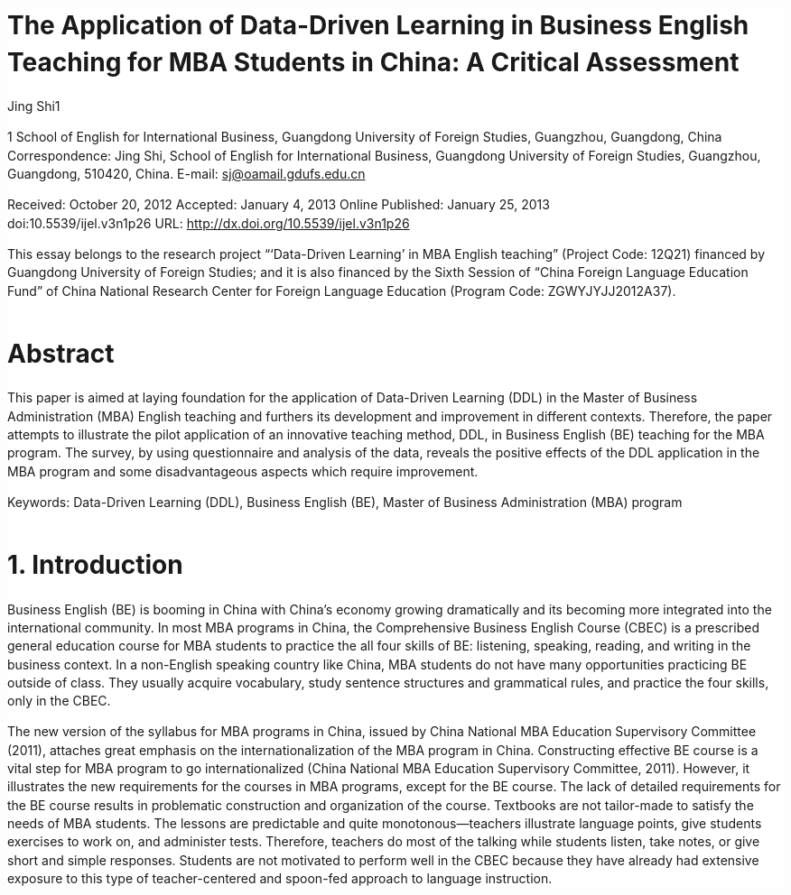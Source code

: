 # The Application of Data-Driven Learning in Business English Teaching for MBA Students in China: A Critical Assessment

Jing Shi1

1 School of English for International Business, Guangdong University of Foreign Studies, Guangzhou, Guangdong, China   
Correspondence: Jing Shi, School of English for International Business, Guangdong University of Foreign Studies, Guangzhou, Guangdong, 510420, China. E-mail: sj@oamail.gdufs.edu.cn

Received: October 20, 2012 Accepted: January 4, 2013 Online Published: January 25, 2013   
doi:10.5539/ijel.v3n1p26 URL: http://dx.doi.org/10.5539/ijel.v3n1p26

This essay belongs to the research project “‘Data-Driven Learning’ in MBA English teaching” (Project Code: 12Q21) financed by Guangdong University of Foreign Studies; and it is also financed by the Sixth Session of “China Foreign Language Education Fund” of China National Research Center for Foreign Language Education (Program Code: ZGWYJYJJ2012A37).

# Abstract

This paper is aimed at laying foundation for the application of Data-Driven Learning (DDL) in the Master of Business Administration (MBA) English teaching and furthers its development and improvement in different contexts. Therefore, the paper attempts to illustrate the pilot application of an innovative teaching method, DDL, in Business English (BE) teaching for the MBA program. The survey, by using questionnaire and analysis of the data, reveals the positive effects of the DDL application in the MBA program and some disadvantageous aspects which require improvement.

Keywords: Data-Driven Learning (DDL), Business English (BE), Master of Business Administration (MBA) program

# 1. Introduction

Business English (BE) is booming in China with China’s economy growing dramatically and its becoming more integrated into the international community. In most MBA programs in China, the Comprehensive Business English Course (CBEC) is a prescribed general education course for MBA students to practice the all four skills of BE: listening, speaking, reading, and writing in the business context. In a non-English speaking country like China, MBA students do not have many opportunities practicing BE outside of class. They usually acquire vocabulary, study sentence structures and grammatical rules, and practice the four skills, only in the CBEC.

The new version of the syllabus for MBA programs in China, issued by China National MBA Education Supervisory Committee (2011), attaches great emphasis on the internationalization of the MBA program in China. Constructing effective BE course is a vital step for MBA program to go internationalized (China National MBA Education Supervisory Committee, 2011). However, it illustrates the new requirements for the courses in MBA programs, except for the BE course. The lack of detailed requirements for the BE course results in problematic construction and organization of the course. Textbooks are not tailor-made to satisfy the needs of MBA students. The lessons are predictable and quite monotonous—teachers illustrate language points, give students exercises to work on, and administer tests. Therefore, teachers do most of the talking while students listen, take notes, or give short and simple responses. Students are not motivated to perform well in the CBEC because they have already had extensive exposure to this type of teacher-centered and spoon-fed approach to language instruction.
